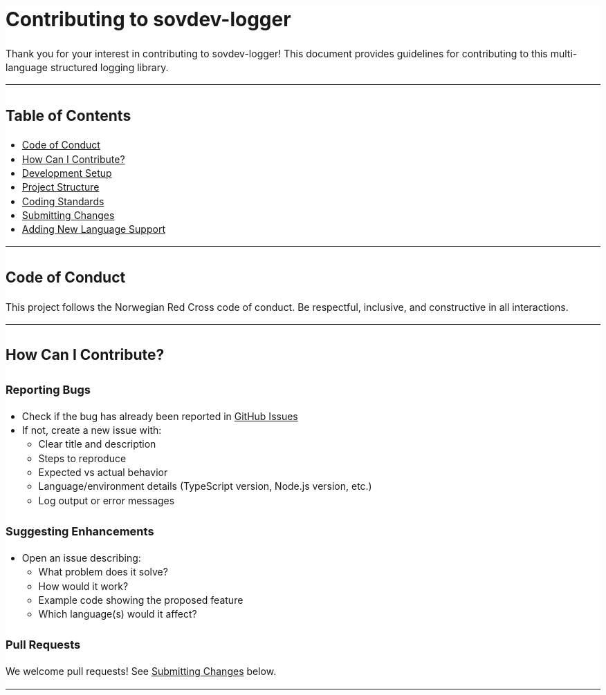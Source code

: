 # Contributing to sovdev-logger

Thank you for your interest in contributing to sovdev-logger! This document provides guidelines for contributing to this multi-language structured logging library.

---

## Table of Contents

- [Code of Conduct](#code-of-conduct)
- [How Can I Contribute?](#how-can-i-contribute)
- [Development Setup](#development-setup)
- [Project Structure](#project-structure)
- [Coding Standards](#coding-standards)
- [Submitting Changes](#submitting-changes)
- [Adding New Language Support](#adding-new-language-support)

---

## Code of Conduct

This project follows the Norwegian Red Cross code of conduct. Be respectful, inclusive, and constructive in all interactions.

---

## How Can I Contribute?

### Reporting Bugs

- Check if the bug has already been reported in [GitHub Issues](https://github.com/norwegianredcross/sovdev-logger/issues)
- If not, create a new issue with:
  - Clear title and description
  - Steps to reproduce
  - Expected vs actual behavior
  - Language/environment details (TypeScript version, Node.js version, etc.)
  - Log output or error messages

### Suggesting Enhancements

- Open an issue describing:
  - What problem does it solve?
  - How would it work?
  - Example code showing the proposed feature
  - Which language(s) would it affect?

### Pull Requests

We welcome pull requests! See [Submitting Changes](#submitting-changes) below.

---